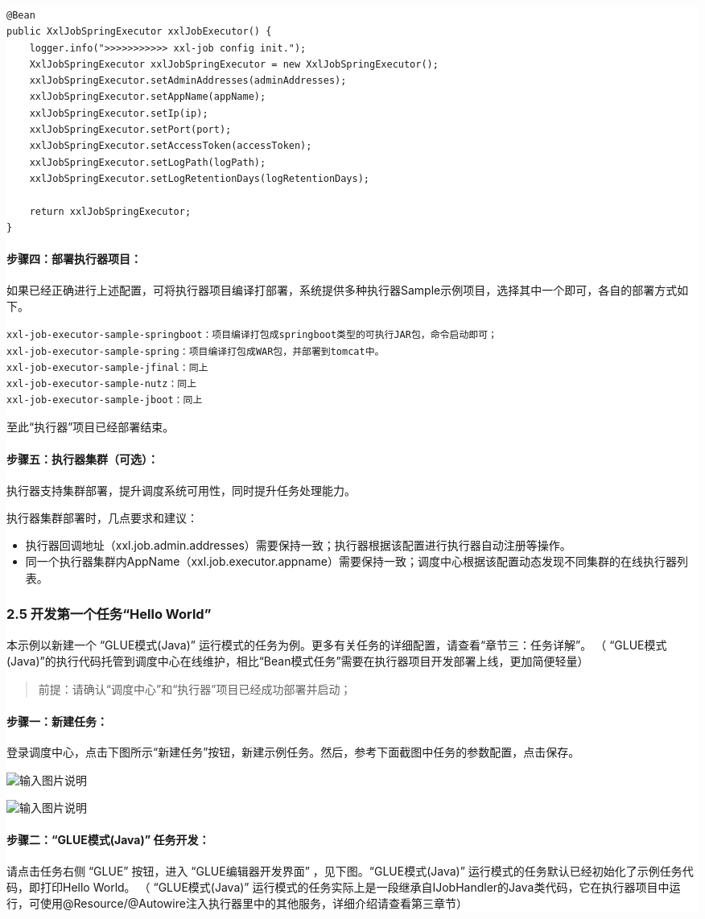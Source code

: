 ```
@Bean
public XxlJobSpringExecutor xxlJobExecutor() {
    logger.info(">>>>>>>>>>> xxl-job config init.");
    XxlJobSpringExecutor xxlJobSpringExecutor = new XxlJobSpringExecutor();
    xxlJobSpringExecutor.setAdminAddresses(adminAddresses);
    xxlJobSpringExecutor.setAppName(appName);
    xxlJobSpringExecutor.setIp(ip);
    xxlJobSpringExecutor.setPort(port);
    xxlJobSpringExecutor.setAccessToken(accessToken);
    xxlJobSpringExecutor.setLogPath(logPath);
    xxlJobSpringExecutor.setLogRetentionDays(logRetentionDays);

    return xxlJobSpringExecutor;
}
```

#### 步骤四：部署执行器项目：
如果已经正确进行上述配置，可将执行器项目编译打部署，系统提供多种执行器Sample示例项目，选择其中一个即可，各自的部署方式如下。

    xxl-job-executor-sample-springboot：项目编译打包成springboot类型的可执行JAR包，命令启动即可；
    xxl-job-executor-sample-spring：项目编译打包成WAR包，并部署到tomcat中。
    xxl-job-executor-sample-jfinal：同上
    xxl-job-executor-sample-nutz：同上
    xxl-job-executor-sample-jboot：同上
    

至此“执行器”项目已经部署结束。

#### 步骤五：执行器集群（可选）：
执行器支持集群部署，提升调度系统可用性，同时提升任务处理能力。

执行器集群部署时，几点要求和建议：
- 执行器回调地址（xxl.job.admin.addresses）需要保持一致；执行器根据该配置进行执行器自动注册等操作。 
- 同一个执行器集群内AppName（xxl.job.executor.appname）需要保持一致；调度中心根据该配置动态发现不同集群的在线执行器列表。


### 2.5 开发第一个任务“Hello World”       
本示例以新建一个 “GLUE模式(Java)” 运行模式的任务为例。更多有关任务的详细配置，请查看“章节三：任务详解”。
（ “GLUE模式(Java)”的执行代码托管到调度中心在线维护，相比“Bean模式任务”需要在执行器项目开发部署上线，更加简便轻量）

> 前提：请确认“调度中心”和“执行器”项目已经成功部署并启动；

#### 步骤一：新建任务：
登录调度中心，点击下图所示“新建任务”按钮，新建示例任务。然后，参考下面截图中任务的参数配置，点击保存。

![输入图片说明](https://www.xuxueli.com/doc/static/xxl-job/images/img_o8HQ.png "在这里输入图片标题")

![输入图片说明](https://www.xuxueli.com/doc/static/xxl-job/images/img_ZAsz.png "在这里输入图片标题")


#### 步骤二：“GLUE模式(Java)” 任务开发：
请点击任务右侧 “GLUE” 按钮，进入 “GLUE编辑器开发界面” ，见下图。“GLUE模式(Java)” 运行模式的任务默认已经初始化了示例任务代码，即打印Hello World。
（ “GLUE模式(Java)” 运行模式的任务实际上是一段继承自IJobHandler的Java类代码，它在执行器项目中运行，可使用@Resource/@Autowire注入执行器里中的其他服务，详细介绍请查看第三章节）
